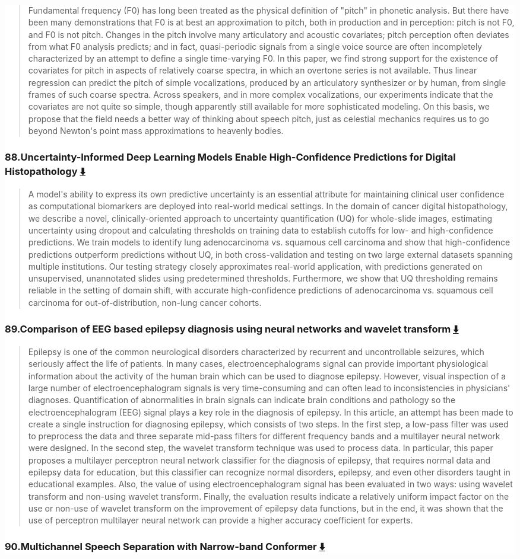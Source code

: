 >  Fundamental frequency (F0) has long been treated as the physical definition of "pitch" in phonetic analysis. But there have been many demonstrations that F0 is at best an approximation to pitch, both in production and in perception: pitch is not F0, and F0 is not pitch. Changes in the pitch involve many articulatory and acoustic covariates; pitch perception often deviates from what F0 analysis predicts; and in fact, quasi-periodic signals from a single voice source are often incompletely characterized by an attempt to define a single time-varying F0. In this paper, we find strong support for the existence of covariates for pitch in aspects of relatively coarse spectra, in which an overtone series is not available. Thus linear regression can predict the pitch of simple vocalizations, produced by an articulatory synthesizer or by human, from single frames of such coarse spectra. Across speakers, and in more complex vocalizations, our experiments indicate that the covariates are not quite so simple, though apparently still available for more sophisticated modeling. On this basis, we propose that the field needs a better way of thinking about speech pitch, just as celestial mechanics requires us to go beyond Newton's point mass approximations to heavenly bodies.      
### 88.Uncertainty-Informed Deep Learning Models Enable High-Confidence Predictions for Digital Histopathology  [ :arrow_down: ](https://arxiv.org/pdf/2204.04516.pdf)
>  A model's ability to express its own predictive uncertainty is an essential attribute for maintaining clinical user confidence as computational biomarkers are deployed into real-world medical settings. In the domain of cancer digital histopathology, we describe a novel, clinically-oriented approach to uncertainty quantification (UQ) for whole-slide images, estimating uncertainty using dropout and calculating thresholds on training data to establish cutoffs for low- and high-confidence predictions. We train models to identify lung adenocarcinoma vs. squamous cell carcinoma and show that high-confidence predictions outperform predictions without UQ, in both cross-validation and testing on two large external datasets spanning multiple institutions. Our testing strategy closely approximates real-world application, with predictions generated on unsupervised, unannotated slides using predetermined thresholds. Furthermore, we show that UQ thresholding remains reliable in the setting of domain shift, with accurate high-confidence predictions of adenocarcinoma vs. squamous cell carcinoma for out-of-distribution, non-lung cancer cohorts.      
### 89.Comparison of EEG based epilepsy diagnosis using neural networks and wavelet transform  [ :arrow_down: ](https://arxiv.org/pdf/2204.04488.pdf)
>  Epilepsy is one of the common neurological disorders characterized by recurrent and uncontrollable seizures, which seriously affect the life of patients. In many cases, electroencephalograms signal can provide important physiological information about the activity of the human brain which can be used to diagnose epilepsy. However, visual inspection of a large number of electroencephalogram signals is very time-consuming and can often lead to inconsistencies in physicians' diagnoses. Quantification of abnormalities in brain signals can indicate brain conditions and pathology so the electroencephalogram (EEG) signal plays a key role in the diagnosis of epilepsy. In this article, an attempt has been made to create a single instruction for diagnosing epilepsy, which consists of two steps. In the first step, a low-pass filter was used to preprocess the data and three separate mid-pass filters for different frequency bands and a multilayer neural network were designed. In the second step, the wavelet transform technique was used to process data. In particular, this paper proposes a multilayer perceptron neural network classifier for the diagnosis of epilepsy, that requires normal data and epilepsy data for education, but this classifier can recognize normal disorders, epilepsy, and even other disorders taught in educational examples. Also, the value of using electroencephalogram signal has been evaluated in two ways: using wavelet transform and non-using wavelet transform. Finally, the evaluation results indicate a relatively uniform impact factor on the use or non-use of wavelet transform on the improvement of epilepsy data functions, but in the end, it was shown that the use of perceptron multilayer neural network can provide a higher accuracy coefficient for experts.      
### 90.Multichannel Speech Separation with Narrow-band Conformer  [ :arrow_down: ](https://arxiv.org/pdf/2204.04464.pdf)